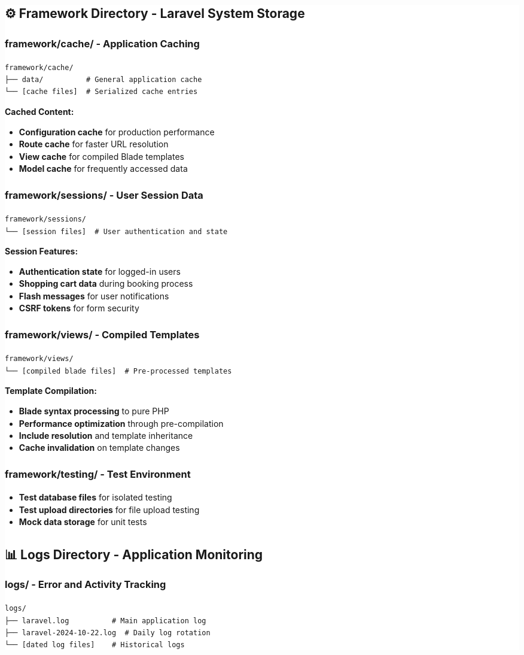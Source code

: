 ## ⚙️ Framework Directory - Laravel System Storage

### **framework/cache/** - Application Caching
```
framework/cache/
├── data/          # General application cache
└── [cache files]  # Serialized cache entries
```

**Cached Content:**
- **Configuration cache** for production performance
- **Route cache** for faster URL resolution
- **View cache** for compiled Blade templates
- **Model cache** for frequently accessed data

### **framework/sessions/** - User Session Data
```
framework/sessions/
└── [session files]  # User authentication and state
```

**Session Features:**
- **Authentication state** for logged-in users
- **Shopping cart data** during booking process
- **Flash messages** for user notifications
- **CSRF tokens** for form security

### **framework/views/** - Compiled Templates
```
framework/views/
└── [compiled blade files]  # Pre-processed templates
```

**Template Compilation:**
- **Blade syntax processing** to pure PHP
- **Performance optimization** through pre-compilation
- **Include resolution** and template inheritance
- **Cache invalidation** on template changes

### **framework/testing/** - Test Environment
- **Test database files** for isolated testing
- **Test upload directories** for file upload testing
- **Mock data storage** for unit tests

## 📊 Logs Directory - Application Monitoring

### **logs/** - Error and Activity Tracking
```
logs/
├── laravel.log          # Main application log
├── laravel-2024-10-22.log  # Daily log rotation
└── [dated log files]    # Historical logs
```
